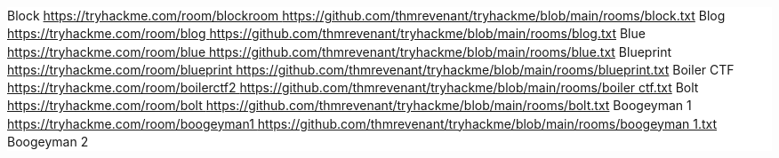 <td align=left>Block
</td>
<td align=left><a href="https://tryhackme.com/room/blockroom
" target="_blank">https://tryhackme.com/room/blockroom
</a></td>
<td align=left><a href="https://github.com/thmrevenant/tryhackme/blob/main/rooms/block.txt" target="_blank">https://github.com/thmrevenant/tryhackme/blob/main/rooms/block.txt</a></td>
</tr>
<tr>
<td align=left>Blog
</td>
<td align=left><a href="https://tryhackme.com/room/blog
" target="_blank">https://tryhackme.com/room/blog
</a></td>
<td align=left><a href="https://github.com/thmrevenant/tryhackme/blob/main/rooms/blog.txt" target="_blank">https://github.com/thmrevenant/tryhackme/blob/main/rooms/blog.txt</a></td>
</tr>
<tr>
<td align=left>Blue
</td>
<td align=left><a href="https://tryhackme.com/room/blue
" target="_blank">https://tryhackme.com/room/blue
</a></td>
<td align=left><a href="https://github.com/thmrevenant/tryhackme/blob/main/rooms/blue.txt" target="_blank">https://github.com/thmrevenant/tryhackme/blob/main/rooms/blue.txt</a></td>
</tr>
<tr>
<td align=left>Blueprint
</td>
<td align=left><a href="https://tryhackme.com/room/blueprint
" target="_blank">https://tryhackme.com/room/blueprint
</a></td>
<td align=left><a href="https://github.com/thmrevenant/tryhackme/blob/main/rooms/blueprint.txt" target="_blank">https://github.com/thmrevenant/tryhackme/blob/main/rooms/blueprint.txt</a></td>
</tr>
<tr>
<td align=left>Boiler CTF
</td>
<td align=left><a href="https://tryhackme.com/room/boilerctf2
" target="_blank">https://tryhackme.com/room/boilerctf2
</a></td>
<td align=left><a href="https://github.com/thmrevenant/tryhackme/blob/main/rooms/boiler ctf.txt" target="_blank">https://github.com/thmrevenant/tryhackme/blob/main/rooms/boiler ctf.txt</a></td>
</tr>
<tr>
<td align=left>Bolt
</td>
<td align=left><a href="https://tryhackme.com/room/bolt
" target="_blank">https://tryhackme.com/room/bolt
</a></td>
<td align=left><a href="https://github.com/thmrevenant/tryhackme/blob/main/rooms/bolt.txt" target="_blank">https://github.com/thmrevenant/tryhackme/blob/main/rooms/bolt.txt</a></td>
</tr>
<tr>
<td align=left>Boogeyman 1
</td>
<td align=left><a href="https://tryhackme.com/room/boogeyman1
" target="_blank">https://tryhackme.com/room/boogeyman1
</a></td>
<td align=left><a href="https://github.com/thmrevenant/tryhackme/blob/main/rooms/boogeyman 1.txt" target="_blank">https://github.com/thmrevenant/tryhackme/blob/main/rooms/boogeyman 1.txt</a></td>
</tr>
<tr>
<td align=left>Boogeyman 2